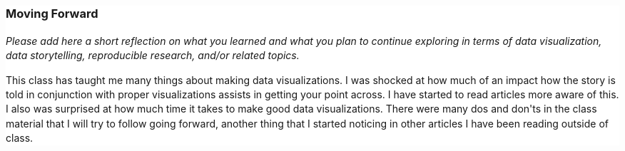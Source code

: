 
### Moving Forward

_Please add here a short reflection on what you learned and what you plan to continue exploring in terms of data visualization, data storytelling, reproducible research, and/or related topics._

This class has taught me many things about making data visualizations. I was shocked at how much of an impact how the story is told in conjunction with proper visualizations assists in getting your point across. I have started to read articles more aware of this. I also was surprised at how much time it takes to make good data visualizations. There were many dos and don'ts in the class material that I will try to follow going forward, another thing that I started noticing in other articles I have been reading outside of class.
